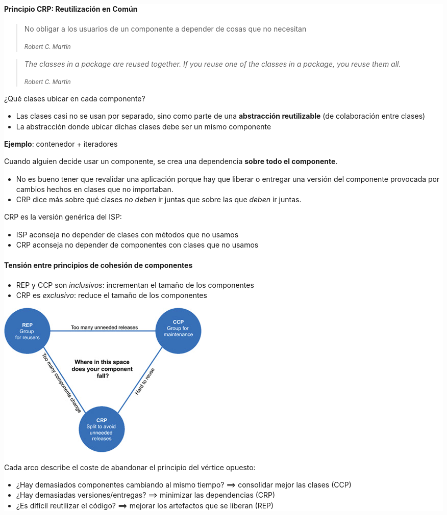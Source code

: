 #### Principio CRP: Reutilización en Común

> No obligar a los usuarios de un componente a depender de cosas que no necesitan
> 
> <small><cite>Robert C. Martin</cite></small>

> _The classes in a package are reused together. If you reuse one of the classes in a package, you reuse them all._
> 
> <small><cite>Robert C. Martin</cite></small>

¿Qué clases ubicar en cada componente?

- Las clases casi no se usan por separado, sino como parte de una __abstracción reutilizable__ (de colaboración entre clases)
- La abstracción donde ubicar dichas clases debe ser un mismo componente

__Ejemplo__: contenedor + iteradores

Cuando alguien decide usar un componente, se crea una dependencia __sobre todo el componente__.

- No es bueno tener que revalidar una aplicación porque hay que liberar o entregar una versión del componente provocada por cambios hechos en clases que no importaban.
- CRP dice más sobre qué clases _no deben_ ir juntas que sobre las que _deben_ ir juntas.

CRP es la versión genérica del ISP:

- ISP aconseja no depender de clases con métodos que no usamos
- CRP aconseja no depender de componentes con clases que no usamos

#### Tensión entre principios de cohesión de componentes

- REP y CCP son _inclusivos_: incrementan el tamaño de los componentes
- CRP es _exclusivo_: reduce el tamaño de los componentes

![Triángulo de tensiones](./figuras/clean_arch_00045.png)

Cada arco describe el coste de abandonar el principio del vértice opuesto:

- ¿Hay demasiados componentes cambiando al mismo tiempo? $\implies$ consolidar mejor las clases (CCP)
- ¿Hay demasiadas versiones/entregas? $\implies$ minimizar las dependencias (CRP)
- ¿Es difícil reutilizar el código? $\implies$ mejorar los artefactos que se liberan (REP)
